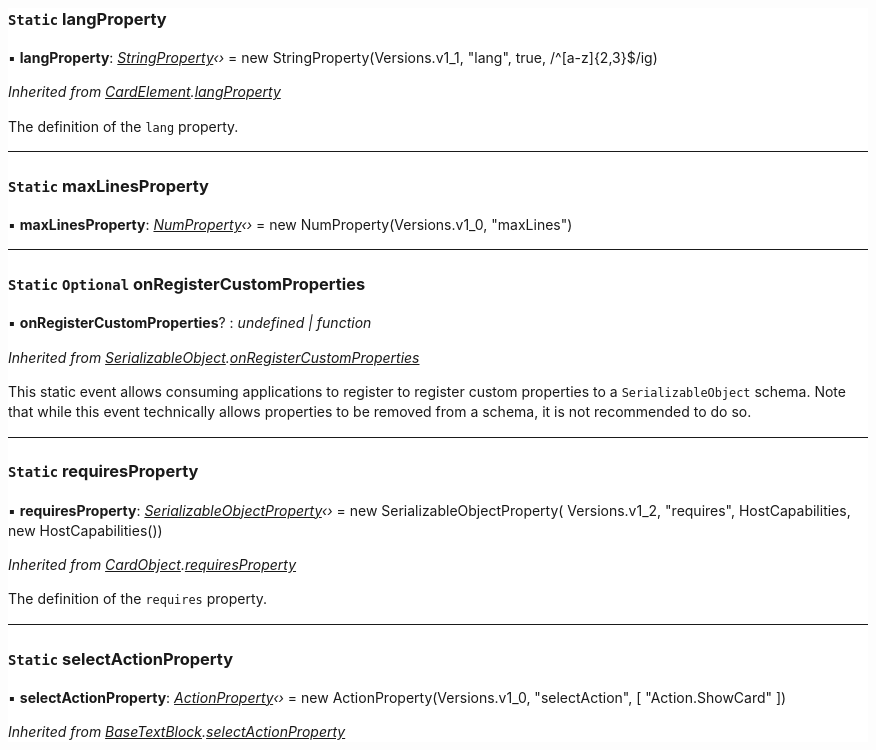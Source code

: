 ### `Static` langProperty

▪ **langProperty**: *[StringProperty](stringproperty.md)‹›* = new StringProperty(Versions.v1_1, "lang", true, /^[a-z]{2,3}$/ig)

*Inherited from [CardElement](cardelement.md).[langProperty](cardelement.md#static-langproperty)*

The definition of the `lang` property.

___

### `Static` maxLinesProperty

▪ **maxLinesProperty**: *[NumProperty](numproperty.md)‹›* = new NumProperty(Versions.v1_0, "maxLines")

___

### `Static` `Optional` onRegisterCustomProperties

▪ **onRegisterCustomProperties**? : *undefined | function*

*Inherited from [SerializableObject](serializableobject.md).[onRegisterCustomProperties](serializableobject.md#static-optional-onregistercustomproperties)*

This static event allows consuming applications to register to register custom properties to a `SerializableObject` schema.
Note that while this event technically allows properties to be removed from a schema, it is not recommended to do so.

___

### `Static` requiresProperty

▪ **requiresProperty**: *[SerializableObjectProperty](serializableobjectproperty.md)‹›* = new SerializableObjectProperty(
        Versions.v1_2,
        "requires",
        HostCapabilities,
        new HostCapabilities())

*Inherited from [CardObject](cardobject.md).[requiresProperty](cardobject.md#static-requiresproperty)*

The definition of the `requires` property.

___

### `Static` selectActionProperty

▪ **selectActionProperty**: *[ActionProperty](actionproperty.md)‹›* = new ActionProperty(Versions.v1_0, "selectAction", [ "Action.ShowCard" ])

*Inherited from [BaseTextBlock](basetextblock.md).[selectActionProperty](basetextblock.md#static-selectactionproperty)*
